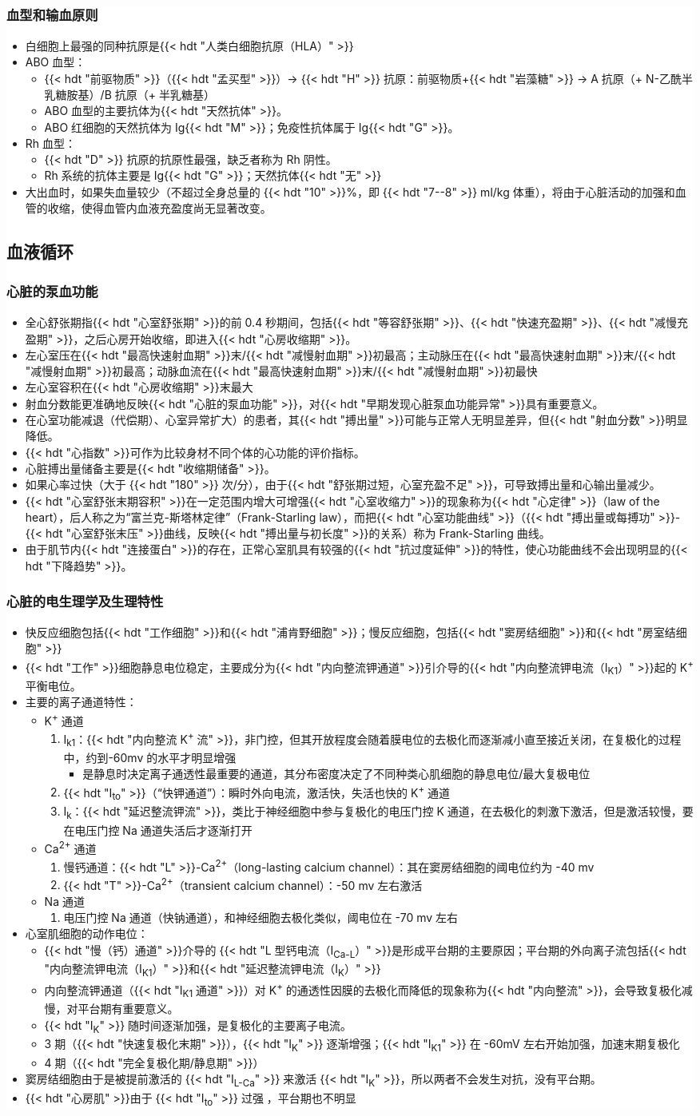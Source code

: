 ### 血型和输血原则

- 白细胞上最强的同种抗原是{{< hdt "人类白细胞抗原（HLA）" >}}
- ABO 血型：
    - {{< hdt "前驱物质" >}}（{{< hdt "孟买型" >}}）→ {{< hdt "H" >}} 抗原：前驱物质+{{< hdt "岩藻糖" >}} → A 抗原（+ N-乙酰半乳糖胺基）/B 抗原（+ 半乳糖基）
    - ABO 血型的主要抗体为{{< hdt "天然抗体" >}}。
    - ABO 红细胞的天然抗体为 Ig{{< hdt "M" >}}；免疫性抗体属于 Ig{{< hdt "G" >}}。
- Rh 血型：
    - {{< hdt "D" >}} 抗原的抗原性最强，缺乏者称为 Rh 阴性。
    - Rh 系统的抗体主要是 Ig{{< hdt "G" >}}；天然抗体{{< hdt "无" >}}
- 大出血时，如果失血量较少（不超过全身总量的 {{< hdt "10" >}}%，即 {{< hdt "7--8" >}} ml/kg 体重），将由于心脏活动的加强和血管的收缩，使得血管内血液充盈度尚无显著改变。


## 血液循环

### 心脏的泵血功能

- 全心舒张期指{{< hdt "心室舒张期" >}}的前 0.4 秒期间，包括{{< hdt "等容舒张期" >}}、{{< hdt "快速充盈期" >}}、{{< hdt "减慢充盈期" >}}，之后心房开始收缩，即进入{{< hdt "心房收缩期" >}}。
- 左心室压在{{< hdt "最高快速射血期" >}}末/{{< hdt "减慢射血期" >}}初最高；主动脉压在{{< hdt "最高快速射血期" >}}末/{{< hdt "减慢射血期" >}}初最高；动脉血流在{{< hdt "最高快速射血期" >}}末/{{< hdt "减慢射血期" >}}初最快
- 左心室容积在{{< hdt "心房收缩期" >}}末最大
- 射血分数能更准确地反映{{< hdt "心脏的泵血功能" >}}，对{{< hdt "早期发现心脏泵血功能异常" >}}具有重要意义。
- 在心室功能减退（代偿期）、心室异常扩大）的患者，其{{< hdt "搏出量" >}}可能与正常人无明显差异，但{{< hdt "射血分数" >}}明显降低。
- {{< hdt "心指数" >}}可作为比较身材不同个体的心功能的评价指标。
- 心脏搏出量储备主要是{{< hdt "收缩期储备" >}}。
- 如果心率过快（大于 {{< hdt "180" >}} 次/分），由于{{< hdt "舒张期过短，心室充盈不足" >}}，可导致搏出量和心输出量减少。
- {{< hdt "心室舒张末期容积" >}}在一定范围内增大可增强{{< hdt "心室收缩力" >}}的现象称为{{< hdt "心定律" >}}（law of the heart），后人称之为“富兰克-斯塔林定律”（Frank-Starling law），而把{{< hdt "心室功能曲线" >}}（{{< hdt "搏出量或每搏功" >}}-{{< hdt "心室舒张末压" >}}曲线，反映{{< hdt "搏出量与初长度" >}}的关系）称为 Frank-Starling 曲线。
- 由于肌节内{{< hdt "连接蛋白" >}}的存在，正常心室肌具有较强的{{< hdt "抗过度延伸" >}}的特性，使心功能曲线不会出现明显的{{< hdt "下降趋势" >}}。

### 心脏的电生理学及生理特性

- 快反应细胞包括{{< hdt "工作细胞" >}}和{{< hdt "浦肯野细胞" >}}；慢反应细胞，包括{{< hdt "窦房结细胞" >}}和{{< hdt "房室结细胞" >}}
- {{< hdt "工作" >}}细胞静息电位稳定，主要成分为{{< hdt "内向整流钾通道" >}}引介导的{{< hdt "内向整流钾电流（I<sub>K1</sub>）" >}}起的 K<sup>+</sup> 平衡电位。
- 主要的离子通道特性：
    - K<sup>+</sup> 通道
        1. I<sub>k1</sub>：{{< hdt "内向整流 K<sup>+</sup> 流" >}}，非门控，但其开放程度会随着膜电位的去极化而逐渐减小直至接近关闭，在复极化的过程中，约到-60mv 的水平才明显增强
            - 是静息时决定离子通透性最重要的通道，其分布密度决定了不同种类心肌细胞的静息电位/最大复极电位
        2. {{< hdt "I<sub>to</sub>" >}}（“快钾通道”）：瞬时外向电流，激活快，失活也快的 K<sup>+</sup> 通道
        3. I<sub>k</sub>：{{< hdt "延迟整流钾流" >}}，类比于神经细胞中参与复极化的电压门控 K 通道，在去极化的刺激下激活，但是激活较慢，要在电压门控 Na 通道失活后才逐渐打开
    - Ca<sup>2+</sup> 通道
        1. 慢钙通道：{{< hdt "L" >}}-Ca<sup>2+</sup>（long-lasting calcium channel）：其在窦房结细胞的阈电位约为 -40 mv
        2. {{< hdt "T" >}}-Ca<sup>2+</sup>（transient calcium channel）：-50 mv 左右激活
    - Na 通道
        1. 电压门控 Na 通道（快钠通道），和神经细胞去极化类似，阈电位在 -70 mv 左右
- 心室肌细胞的动作电位：
    - {{< hdt "慢（钙）通道" >}}介导的 {{< hdt "L 型钙电流（I<sub>Ca-L</sub>）" >}}是形成平台期的主要原因；平台期的外向离子流包括{{< hdt "内向整流钾电流（I<sub>K1</sub>）" >}}和{{< hdt "延迟整流钾电流（I<sub>K</sub>）" >}}
    - 内向整流钾通道（{{< hdt "I<sub>K1</sub> 通道" >}}）对 K<sup>+</sup> 的通透性因膜的去极化而降低的现象称为{{< hdt "内向整流" >}}，会导致复极化减慢，对平台期有重要意义。
    - {{< hdt "I<sub>K</sub>" >}} 随时间逐渐加强，是复极化的主要离子电流。
    - 3 期（{{< hdt "快速复极化末期" >}}），{{< hdt "I<sub>K</sub>" >}} 逐渐增强；{{< hdt "I<sub>K1</sub>" >}} 在 -60mV 左右开始加强，加速末期复极化
    - 4 期（{{< hdt "完全复极化期/静息期" >}}）
- 窦房结细胞由于是被提前激活的 {{< hdt "I<sub>L-Ca</sub>" >}} 来激活 {{< hdt "I<sub>K</sub>" >}}，所以两者不会发生对抗，没有平台期。
- {{< hdt "心房肌" >}}由于 {{< hdt "I<sub>to</sub>" >}} 过强 ，平台期也不明显